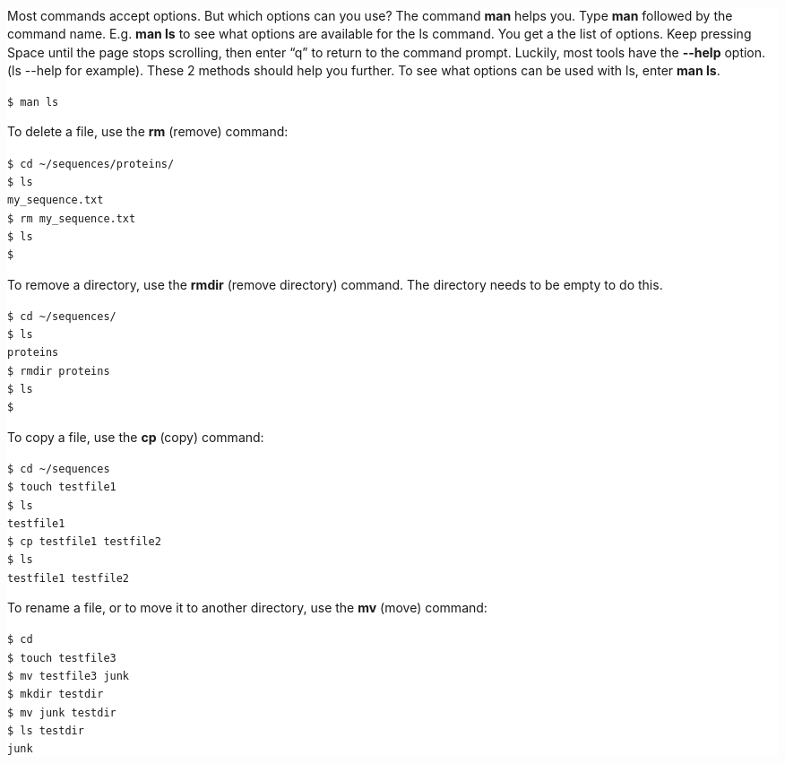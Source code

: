 Most commands accept options. But which options can you use? The command **man** helps you. Type **man** followed by the command name. E.g. **man ls** to see what options are available for the ls command. You get a the list of options. Keep pressing Space until the page stops scrolling, then enter “q” to return to the command prompt.
Luckily, most tools have the **--help** option. (ls --help for example). These 2 methods should help you further. To see what options can be used with ls, enter **man ls**.

```
$ man ls
```

To delete a file, use the **rm** (remove) command:

```
$ cd ~/sequences/proteins/
$ ls
my_sequence.txt
$ rm my_sequence.txt
$ ls
$
```

To remove a directory, use the **rmdir** (remove directory) command. The directory needs to be empty to do this.

```
$ cd ~/sequences/
$ ls
proteins
$ rmdir proteins
$ ls
$
```

To copy a file, use the **cp** (copy) command:

```
$ cd ~/sequences
$ touch testfile1
$ ls
testfile1
$ cp testfile1 testfile2
$ ls
testfile1 testfile2
```

To rename a file, or to move it to another directory, use the **mv** (move) command:
```
$ cd 
$ touch testfile3
$ mv testfile3 junk
$ mkdir testdir
$ mv junk testdir
$ ls testdir
junk
```
